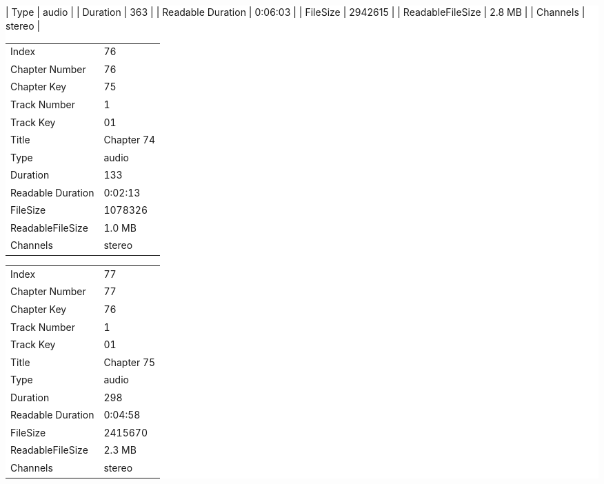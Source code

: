 | Type | audio |
| Duration | 363 |
| Readable Duration | 0:06:03 |
| FileSize | 2942615 |
| ReadableFileSize | 2.8 MB |
| Channels | stereo |

|  |  |
| - | - |
| Index | 76 |
| Chapter Number | 76 |
| Chapter Key | 75 |
| Track Number | 1 |
| Track Key | 01 |
| Title | Chapter 74 |
| Type | audio |
| Duration | 133 |
| Readable Duration | 0:02:13 |
| FileSize | 1078326 |
| ReadableFileSize | 1.0 MB |
| Channels | stereo |

|  |  |
| - | - |
| Index | 77 |
| Chapter Number | 77 |
| Chapter Key | 76 |
| Track Number | 1 |
| Track Key | 01 |
| Title | Chapter 75 |
| Type | audio |
| Duration | 298 |
| Readable Duration | 0:04:58 |
| FileSize | 2415670 |
| ReadableFileSize | 2.3 MB |
| Channels | stereo |
